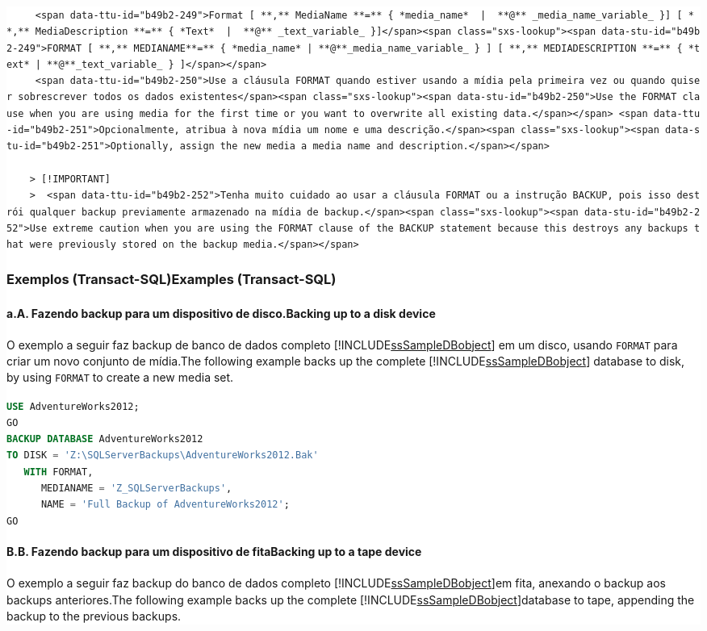         <span data-ttu-id="b49b2-249">Format [ **,** MediaName **=** { *media_name*  |  **@** _media_name_variable_ }] [ **,** MediaDescription **=** { *Text*  |  **@** _text_variable_ }]</span><span class="sxs-lookup"><span data-stu-id="b49b2-249">FORMAT [ **,** MEDIANAME**=** { *media_name* | **@**_media_name_variable_ } ] [ **,** MEDIADESCRIPTION **=** { *text* | **@**_text_variable_ } ]</span></span>  
         <span data-ttu-id="b49b2-250">Use a cláusula FORMAT quando estiver usando a mídia pela primeira vez ou quando quiser sobrescrever todos os dados existentes</span><span class="sxs-lookup"><span data-stu-id="b49b2-250">Use the FORMAT clause when you are using media for the first time or you want to overwrite all existing data.</span></span> <span data-ttu-id="b49b2-251">Opcionalmente, atribua à nova mídia um nome e uma descrição.</span><span class="sxs-lookup"><span data-stu-id="b49b2-251">Optionally, assign the new media a media name and description.</span></span>  
  
        > [!IMPORTANT]  
        >  <span data-ttu-id="b49b2-252">Tenha muito cuidado ao usar a cláusula FORMAT ou a instrução BACKUP, pois isso destrói qualquer backup previamente armazenado na mídia de backup.</span><span class="sxs-lookup"><span data-stu-id="b49b2-252">Use extreme caution when you are using the FORMAT clause of the BACKUP statement because this destroys any backups that were previously stored on the backup media.</span></span>  
  
###  <a name="examples-transact-sql"></a><a name="TsqlExample"></a> <span data-ttu-id="b49b2-253">Exemplos (Transact-SQL)</span><span class="sxs-lookup"><span data-stu-id="b49b2-253">Examples (Transact-SQL)</span></span>  
  
#### <a name="a-backing-up-to-a-disk-device"></a><span data-ttu-id="b49b2-254">a.</span><span class="sxs-lookup"><span data-stu-id="b49b2-254">A.</span></span> <span data-ttu-id="b49b2-255">Fazendo backup para um dispositivo de disco.</span><span class="sxs-lookup"><span data-stu-id="b49b2-255">Backing up to a disk device</span></span>  
 <span data-ttu-id="b49b2-256">O exemplo a seguir faz backup de banco de dados completo [!INCLUDE[ssSampleDBobject](../../includes/sssampledbobject-md.md)] em um disco, usando `FORMAT` para criar um novo conjunto de mídia.</span><span class="sxs-lookup"><span data-stu-id="b49b2-256">The following example backs up the complete [!INCLUDE[ssSampleDBobject](../../includes/sssampledbobject-md.md)] database to disk, by using `FORMAT` to create a new media set.</span></span>  
  
```sql  
USE AdventureWorks2012;  
GO  
BACKUP DATABASE AdventureWorks2012  
TO DISK = 'Z:\SQLServerBackups\AdventureWorks2012.Bak'  
   WITH FORMAT,  
      MEDIANAME = 'Z_SQLServerBackups',  
      NAME = 'Full Backup of AdventureWorks2012';  
GO  
```  
  
#### <a name="b-backing-up-to-a-tape-device"></a><span data-ttu-id="b49b2-257">B.</span><span class="sxs-lookup"><span data-stu-id="b49b2-257">B.</span></span> <span data-ttu-id="b49b2-258">Fazendo backup para um dispositivo de fita</span><span class="sxs-lookup"><span data-stu-id="b49b2-258">Backing up to a tape device</span></span>  
 <span data-ttu-id="b49b2-259">O exemplo a seguir faz backup do banco de dados completo [!INCLUDE[ssSampleDBobject](../../includes/sssampledbobject-md.md)]em fita, anexando o backup aos backups anteriores.</span><span class="sxs-lookup"><span data-stu-id="b49b2-259">The following example backs up the complete [!INCLUDE[ssSampleDBobject](../../includes/sssampledbobject-md.md)]database to tape, appending the backup to the previous backups.</span></span>  
  